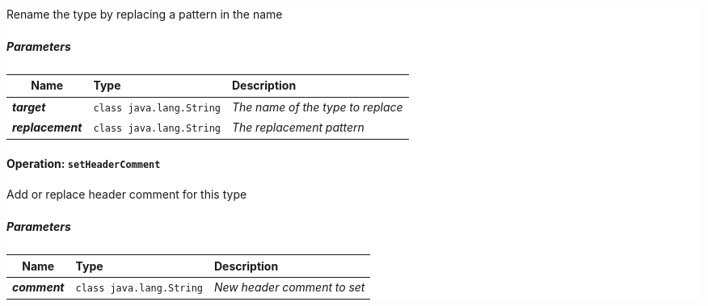 Rename the type by replacing a pattern in the name

##### Parameters

| Name        | Type           | Description  |
| ------------|:---------------|:-------------|
| ***target*** | `class java.lang.String` | *The name of the type to replace* |
| ***replacement*** | `class java.lang.String` | *The replacement pattern* |

#### Operation: `setHeaderComment`

Add or replace header comment for this type

##### Parameters

| Name        | Type           | Description  |
| ------------|:---------------|:-------------|
| ***comment*** | `class java.lang.String` | *New header comment to set* |

